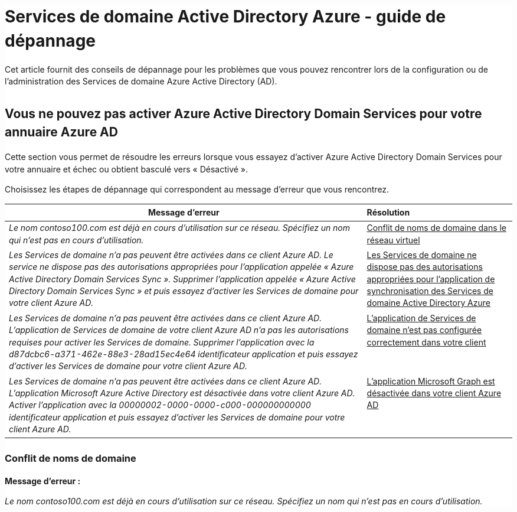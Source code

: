 <properties
    pageTitle="Azure Active Directory Domain Services : Guide de dépannage | Microsoft Azure"
    description="Guide de dépannage pour les Services de domaine Active Directory Azure"
    services="active-directory-ds"
    documentationCenter=""
    authors="mahesh-unnikrishnan"
    manager="stevenpo"
    editor="curtand"/>

<tags
    ms.service="active-directory-ds"
    ms.workload="identity"
    ms.tgt_pltfrm="na"
    ms.devlang="na"
    ms.topic="article"
    ms.date="10/19/2016"
    ms.author="maheshu"/>

# <a name="azure-ad-domain-services---troubleshooting-guide"></a>Services de domaine Active Directory Azure - guide de dépannage
Cet article fournit des conseils de dépannage pour les problèmes que vous pouvez rencontrer lors de la configuration ou de l’administration des Services de domaine Azure Active Directory (AD).


## <a name="you-cannot-enable-azure-ad-domain-services-for-your-azure-ad-directory"></a>Vous ne pouvez pas activer Azure Active Directory Domain Services pour votre annuaire Azure AD
Cette section vous permet de résoudre les erreurs lorsque vous essayez d’activer Azure Active Directory Domain Services pour votre annuaire et échec ou obtient basculé vers « Désactivé ».

Choisissez les étapes de dépannage qui correspondent au message d’erreur que vous rencontrez.

|**Message d’erreur**|**Résolution**|
|---|:---|
|*Le nom contoso100.com est déjà en cours d’utilisation sur ce réseau. Spécifiez un nom qui n’est pas en cours d’utilisation.*|[Conflit de noms de domaine dans le réseau virtuel](active-directory-ds-troubleshooting.md#domain-name-conflict)
|*Les Services de domaine n’a pas peuvent être activées dans ce client Azure AD. Le service ne dispose pas des autorisations appropriées pour l’application appelée « Azure Active Directory Domain Services Sync ». Supprimer l’application appelée « Azure Active Directory Domain Services Sync » et puis essayez d’activer les Services de domaine pour votre client Azure AD.*|[Les Services de domaine ne dispose pas des autorisations appropriées pour l’application de synchronisation des Services de domaine Active Directory Azure](active-directory-ds-troubleshooting.md#inadequate-permissions)|
|*Les Services de domaine n’a pas peuvent être activées dans ce client Azure AD. L’application de Services de domaine de votre client Azure AD n’a pas les autorisations requises pour activer les Services de domaine. Supprimer l’application avec la d87dcbc6-a371-462e-88e3-28ad15ec4e64 identificateur application et puis essayez d’activer les Services de domaine pour votre client Azure AD.*|[L’application de Services de domaine n’est pas configurée correctement dans votre client](active-directory-ds-troubleshooting.md#invalid-configuration)|
|*Les Services de domaine n’a pas peuvent être activées dans ce client Azure AD. L’application Microsoft Azure Active Directory est désactivée dans votre client Azure AD. Activer l’application avec la 00000002-0000-0000-c000-000000000000 identificateur application et puis essayez d’activer les Services de domaine pour votre client Azure AD.*|[L’application Microsoft Graph est désactivée dans votre client Azure AD](active-directory-ds-troubleshooting.md#microsoft-graph-disabled)|


### <a name="domain-name-conflict"></a>Conflit de noms de domaine
**Message d’erreur :**

*Le nom contoso100.com est déjà en cours d’utilisation sur ce réseau. Spécifiez un nom qui n’est pas en cours d’utilisation.*
